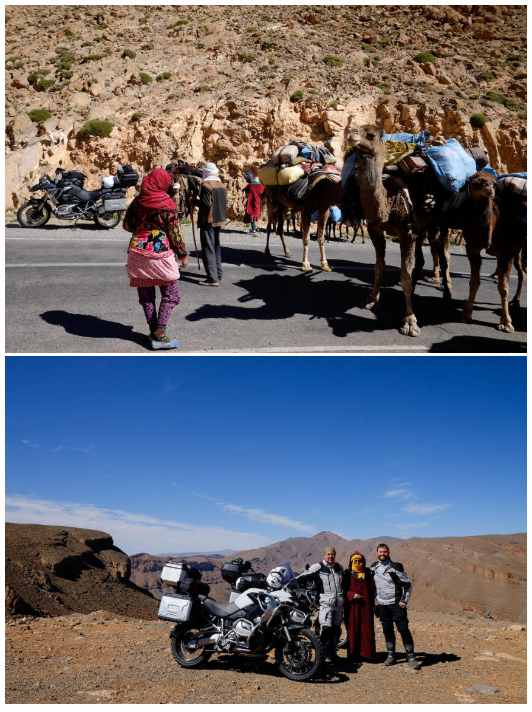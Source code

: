 ![Mucca, berberi e dromedari](./galleries/9/GAB3508.jpg "Mucca, berberi e dromedari")
![Pastore berbero a 2700 metri](./galleries/9/GAB3524.jpg "Pastore berbero incontrato a 2700 metri")
